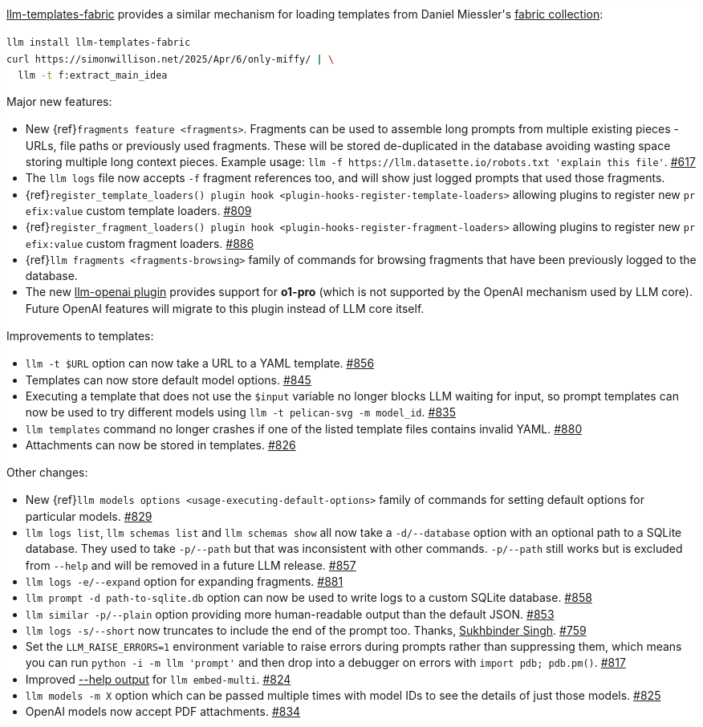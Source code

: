 [llm-templates-fabric](https://github.com/simonw/llm-templates-fabric) provides a similar mechanism for loading templates from  Daniel Miessler's [fabric collection](https://github.com/danielmiessler/fabric):

```bash
llm install llm-templates-fabric
curl https://simonwillison.net/2025/Apr/6/only-miffy/ | \
  llm -t f:extract_main_idea
```

Major new features:

- New {ref}`fragments feature <fragments>`. Fragments can be used to assemble long prompts from multiple existing pieces - URLs, file paths or previously used fragments. These will be stored de-duplicated in the database avoiding wasting space storing multiple long context pieces. Example usage: `llm -f https://llm.datasette.io/robots.txt 'explain this file'`. [#617](https://github.com/simonw/llm/issues/617)
- The `llm logs` file now accepts `-f` fragment references too, and will show just logged prompts that used those fragments.
- {ref}`register_template_loaders() plugin hook <plugin-hooks-register-template-loaders>` allowing plugins to register new `prefix:value` custom template loaders. [#809](https://github.com/simonw/llm/issues/809)
- {ref}`register_fragment_loaders() plugin hook <plugin-hooks-register-fragment-loaders>` allowing plugins to register new `prefix:value` custom fragment loaders. [#886](https://github.com/simonw/llm/issues/886)
- {ref}`llm fragments <fragments-browsing>` family of commands for browsing fragments that have been previously logged to the database.
- The new [llm-openai plugin](https://github.com/simonw/llm-openai-plugin) provides support for **o1-pro** (which is not supported by the OpenAI mechanism used by LLM core). Future OpenAI features will migrate to this plugin instead of LLM core itself.

Improvements to templates:

- `llm -t $URL` option can now take a URL to a YAML template. [#856](https://github.com/simonw/llm/issues/856)
- Templates can now store default model options. [#845](https://github.com/simonw/llm/issues/845)
- Executing a template that does not use the `$input` variable no longer blocks LLM waiting for input, so prompt templates can now be used to try different models using `llm -t pelican-svg -m model_id`. [#835](https://github.com/simonw/llm/issues/835)
- `llm templates` command no longer crashes if one of the listed template files contains invalid YAML. [#880](https://github.com/simonw/llm/issues/880)
- Attachments can now be stored in templates. [#826](https://github.com/simonw/llm/issues/826)

Other changes:

- New {ref}`llm models options <usage-executing-default-options>` family of commands for setting default options for particular models. [#829](https://github.com/simonw/llm/issues/829)
- `llm logs list`, `llm schemas list` and `llm schemas show` all now take a `-d/--database` option with an optional path to a SQLite database. They used to take `-p/--path` but that was inconsistent with other commands. `-p/--path` still works but is excluded from `--help` and will be removed in a future LLM release. [#857](https://github.com/simonw/llm/issues/857)
- `llm logs -e/--expand` option for expanding fragments. [#881](https://github.com/simonw/llm/issues/881)
- `llm prompt -d path-to-sqlite.db` option can now be used to write logs to a custom SQLite database. [#858](https://github.com/simonw/llm/issues/858)
- `llm similar -p/--plain` option providing more human-readable output than the default JSON. [#853](https://github.com/simonw/llm/issues/853)
- `llm logs -s/--short` now truncates to include the end of the prompt too. Thanks, [Sukhbinder Singh](https://github.com/sukhbinder). [#759](https://github.com/simonw/llm/issues/759)
- Set the `LLM_RAISE_ERRORS=1` environment variable to raise errors during prompts rather than suppressing them, which means you can run `python -i -m llm 'prompt'` and then drop into a debugger on errors with `import pdb; pdb.pm()`. [#817](https://github.com/simonw/llm/issues/817)
- Improved [--help output](https://llm.datasette.io/en/stable/help.html#llm-embed-multi-help) for `llm embed-multi`. [#824](https://github.com/simonw/llm/issues/824)
- `llm models -m X` option which can be passed multiple times with model IDs to see the details of just those models. [#825](https://github.com/simonw/llm/issues/825)
- OpenAI models now accept PDF attachments. [#834](https://github.com/simonw/llm/issues/834)